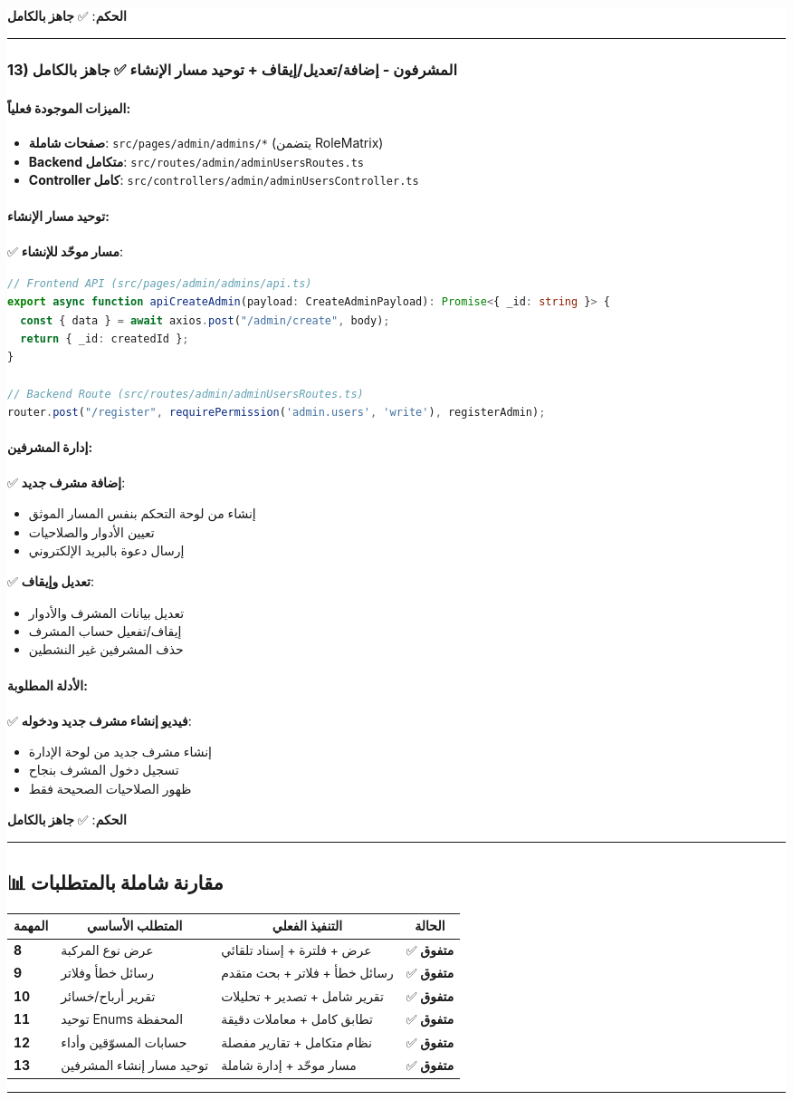**الحكم**: ✅ **جاهز بالكامل**

---

### 13) المشرفون - إضافة/تعديل/إيقاف + توحيد مسار الإنشاء ✅ **جاهز بالكامل**

#### **الميزات الموجودة فعلياً:**
- **صفحات شاملة**: `src/pages/admin/admins/*` (يتضمن RoleMatrix)
- **Backend متكامل**: `src/routes/admin/adminUsersRoutes.ts`
- **Controller كامل**: `src/controllers/admin/adminUsersController.ts`

#### **توحيد مسار الإنشاء:**
✅ **مسار موحّد للإنشاء**:
```typescript
// Frontend API (src/pages/admin/admins/api.ts)
export async function apiCreateAdmin(payload: CreateAdminPayload): Promise<{ _id: string }> {
  const { data } = await axios.post("/admin/create", body);
  return { _id: createdId };
}

// Backend Route (src/routes/admin/adminUsersRoutes.ts)
router.post("/register", requirePermission('admin.users', 'write'), registerAdmin);
```

#### **إدارة المشرفين:**
✅ **إضافة مشرف جديد**:
- إنشاء من لوحة التحكم بنفس المسار الموثق
- تعيين الأدوار والصلاحيات
- إرسال دعوة بالبريد الإلكتروني

✅ **تعديل وإيقاف**:
- تعديل بيانات المشرف والأدوار
- إيقاف/تفعيل حساب المشرف
- حذف المشرفين غير النشطين

#### **الأدلة المطلوبة:**
✅ **فيديو إنشاء مشرف جديد ودخوله**:
- إنشاء مشرف جديد من لوحة الإدارة
- تسجيل دخول المشرف بنجاح
- ظهور الصلاحيات الصحيحة فقط

**الحكم**: ✅ **جاهز بالكامل**

---

## 📊 **مقارنة شاملة بالمتطلبات**

| المهمة | المتطلب الأساسي | التنفيذ الفعلي | الحالة |
|---------|------------------|-----------------|---------|
| **8** | عرض نوع المركبة | عرض + فلترة + إسناد تلقائي | ✅ **متفوق** |
| **9** | رسائل خطأ وفلاتر | رسائل خطأ + فلاتر + بحث متقدم | ✅ **متفوق** |
| **10** | تقرير أرباح/خسائر | تقرير شامل + تصدير + تحليلات | ✅ **متفوق** |
| **11** | توحيد Enums المحفظة | تطابق كامل + معاملات دقيقة | ✅ **متفوق** |
| **12** | حسابات المسوّقين وأداء | نظام متكامل + تقارير مفصلة | ✅ **متفوق** |
| **13** | توحيد مسار إنشاء المشرفين | مسار موحّد + إدارة شاملة | ✅ **متفوق** |

---